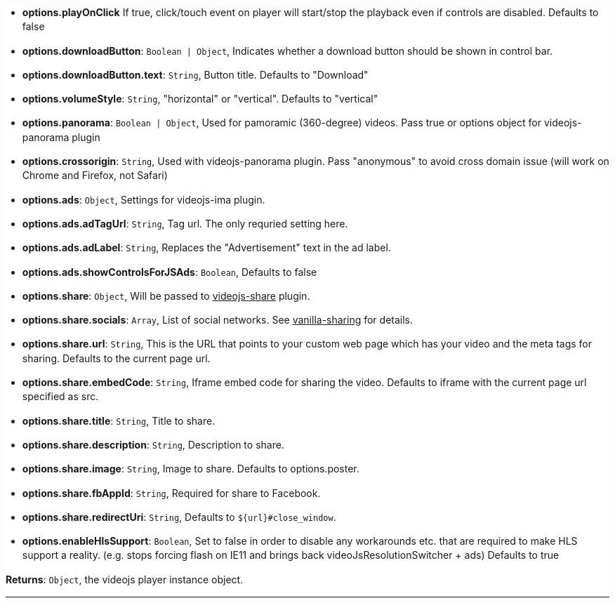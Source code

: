  - **options.playOnClick**
  If true, click/touch event on player will start/stop the playback even if controls are disabled.
  Defaults to false

 - **options.downloadButton**: `Boolean | Object`, Indicates whether a download button should be shown in control bar.

 - **options.downloadButton.text**: `String`, Button title.
  Defaults to "Download"

 - **options.volumeStyle**: `String`, "horizontal" or "vertical".
  Defaults to "vertical"

 - **options.panorama**: `Boolean | Object`, Used for pamoramic (360-degree) videos.
  Pass true or options object for videojs-panorama plugin

 - **options.crossorigin**: `String`, Used with videojs-panorama plugin.
  Pass "anonymous" to avoid cross domain issue
  (will work on Chrome and Firefox, not Safari)

 - **options.ads**: `Object`, Settings for videojs-ima plugin.

 - **options.ads.adTagUrl**: `String`, Tag url. The only requried setting here.

 - **options.ads.adLabel**: `String`, Replaces the "Advertisement" text in the ad label.

 - **options.ads.showControlsForJSAds**: `Boolean`, Defaults to false

 - **options.share**: `Object`, Will be passed to [videojs-share](https://github.com/neuron-digital/videojs-share) plugin.

 - **options.share.socials**: `Array`, List of social networks. See [vanilla-sharing](https://github.com/avdeev/vanilla-sharing) for details.

 - **options.share.url**: `String`, This is the URL that points to your custom web page
  which has your video and the meta tags for sharing.
  Defaults to the current page url.

 - **options.share.embedCode**: `String`, Iframe embed code for sharing the video.
   Defaults to iframe with the current page url specified as src.

 - **options.share.title**: `String`, Title to share.

 - **options.share.description**: `String`, Description to share.

 - **options.share.image**: `String`, Image to share.
   Defaults to options.poster.

 - **options.share.fbAppId**: `String`, Required for share to Facebook.

 - **options.share.redirectUri**: `String`, Defaults to `${url}#close_window`.

 - **options.enableHlsSupport**: `Boolean`, Set to false in order to disable any workarounds etc. that are required to make HLS support a reality.
   (e.g. stops forcing flash on IE11 and brings back videoJsResolutionSwitcher + ads)
   Defaults to true

**Returns**: `Object`, the videojs player instance object.


* * *
